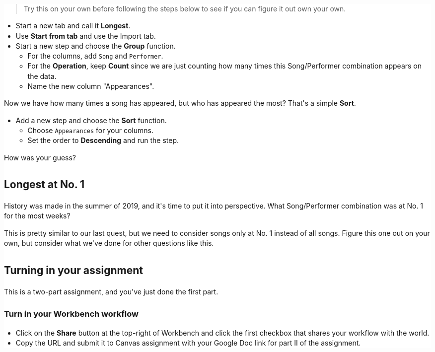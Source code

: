 > Try this on your own before following the steps below to see if you can figure it out own your own.

- Start a new tab and call it **Longest**.
- Use **Start from tab** and use the Import tab.
- Start a new step and choose the **Group** function.
  - For the columns, add `Song` and `Performer`.
  - For the **Operation**, keep **Count** since we are just counting how many times this Song/Performer combination appears on the data.
  - Name the new column "Appearances".

Now we have how many times a song has appeared, but who has appeared the most? That's a simple **Sort**.

- Add a new step and choose the **Sort** function.
  - Choose `Appearances` for your columns.
  - Set the order to **Descending** and run the step.

How was your guess?

## Longest at No. 1

History was made in the summer of 2019, and it's time to put it into perspective. What Song/Performer combination was at No. 1 for the most weeks?

This is pretty similar to our last quest, but we need to consider songs only at No. 1 instead of all songs. Figure this one out on your own, but consider what we've done for other questions like this.

## Turning in your assignment

This is a two-part assignment, and you've just done the first part.

### Turn in your Workbench workflow

- Click on the **Share** button at the top-right of Workbench and click the first checkbox that shares your workflow with the world.
- Copy the URL and submit it to Canvas assignment with your Google Doc link for part II of the assignment.
